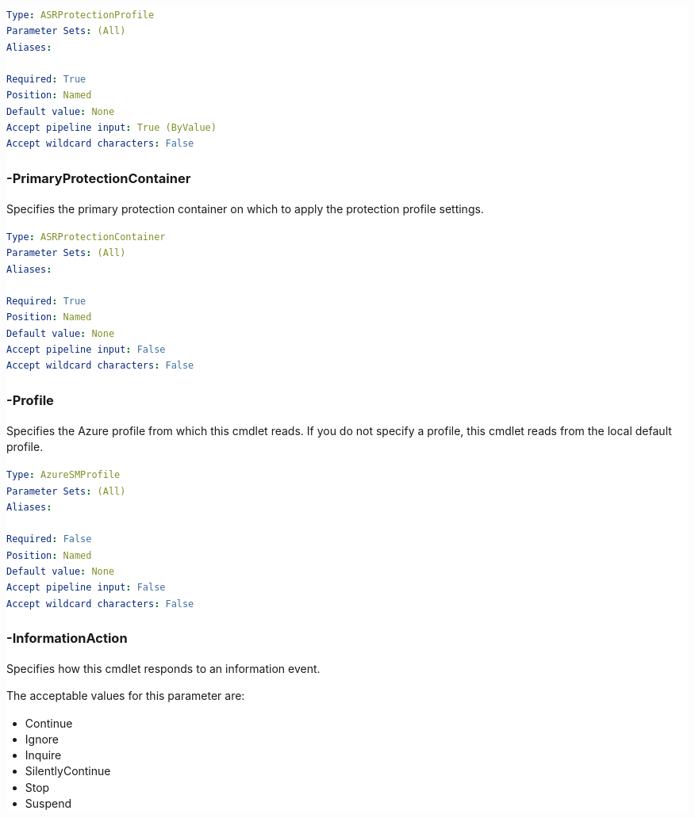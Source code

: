 ```yaml
Type: ASRProtectionProfile
Parameter Sets: (All)
Aliases: 

Required: True
Position: Named
Default value: None
Accept pipeline input: True (ByValue)
Accept wildcard characters: False
```

### -PrimaryProtectionContainer
Specifies the primary protection container on which to apply the protection profile settings.

```yaml
Type: ASRProtectionContainer
Parameter Sets: (All)
Aliases: 

Required: True
Position: Named
Default value: None
Accept pipeline input: False
Accept wildcard characters: False
```

### -Profile
Specifies the Azure profile from which this cmdlet reads.
If you do not specify a profile, this cmdlet reads from the local default profile.

```yaml
Type: AzureSMProfile
Parameter Sets: (All)
Aliases: 

Required: False
Position: Named
Default value: None
Accept pipeline input: False
Accept wildcard characters: False
```

### -InformationAction
Specifies how this cmdlet responds to an information event.

The acceptable values for this parameter are:

- Continue
- Ignore
- Inquire
- SilentlyContinue
- Stop
- Suspend
